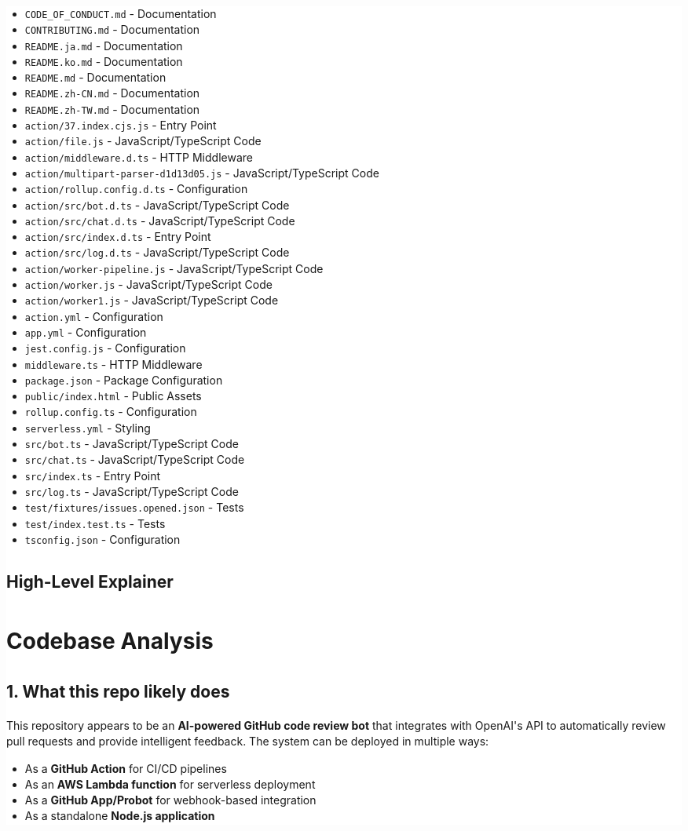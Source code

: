 - `CODE_OF_CONDUCT.md` - Documentation
- `CONTRIBUTING.md` - Documentation
- `README.ja.md` - Documentation
- `README.ko.md` - Documentation
- `README.md` - Documentation
- `README.zh-CN.md` - Documentation
- `README.zh-TW.md` - Documentation
- `action/37.index.cjs.js` - Entry Point
- `action/file.js` - JavaScript/TypeScript Code
- `action/middleware.d.ts` - HTTP Middleware
- `action/multipart-parser-d1d13d05.js` - JavaScript/TypeScript Code
- `action/rollup.config.d.ts` - Configuration
- `action/src/bot.d.ts` - JavaScript/TypeScript Code
- `action/src/chat.d.ts` - JavaScript/TypeScript Code
- `action/src/index.d.ts` - Entry Point
- `action/src/log.d.ts` - JavaScript/TypeScript Code
- `action/worker-pipeline.js` - JavaScript/TypeScript Code
- `action/worker.js` - JavaScript/TypeScript Code
- `action/worker1.js` - JavaScript/TypeScript Code
- `action.yml` - Configuration
- `app.yml` - Configuration
- `jest.config.js` - Configuration
- `middleware.ts` - HTTP Middleware
- `package.json` - Package Configuration
- `public/index.html` - Public Assets
- `rollup.config.ts` - Configuration
- `serverless.yml` - Styling
- `src/bot.ts` - JavaScript/TypeScript Code
- `src/chat.ts` - JavaScript/TypeScript Code
- `src/index.ts` - Entry Point
- `src/log.ts` - JavaScript/TypeScript Code
- `test/fixtures/issues.opened.json` - Tests
- `test/index.test.ts` - Tests
- `tsconfig.json` - Configuration

## High-Level Explainer

# Codebase Analysis

## 1. What this repo likely does

This repository appears to be an **AI-powered GitHub code review bot** that integrates with OpenAI's API to automatically review pull requests and provide intelligent feedback. The system can be deployed in multiple ways:

- As a **GitHub Action** for CI/CD pipelines
- As an **AWS Lambda function** for serverless deployment
- As a **GitHub App/Probot** for webhook-based integration
- As a standalone **Node.js application**
